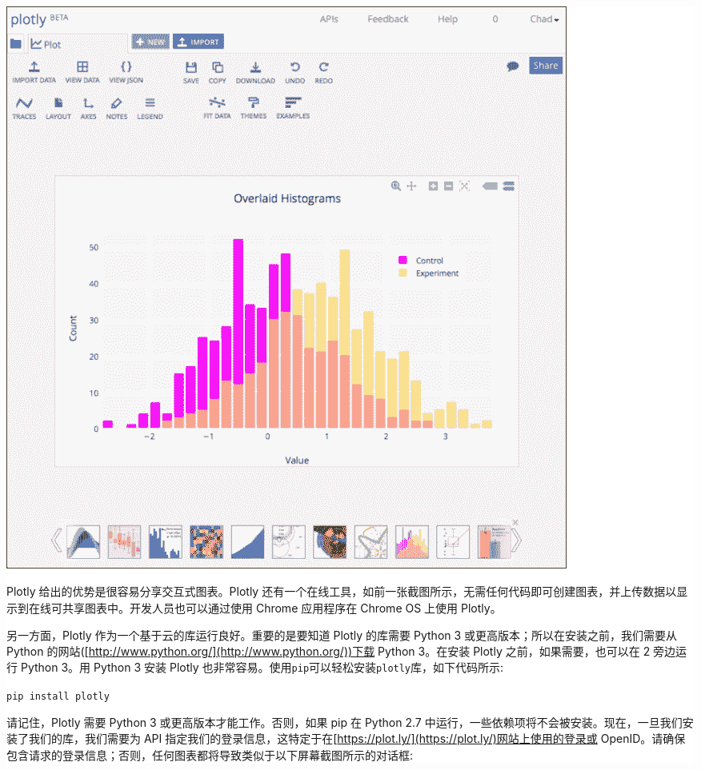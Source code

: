 ![Plotly](img/3334OS_08_10.jpg)

Plotly 给出的优势是很容易分享交互式图表。Plotly 还有一个在线工具，如前一张截图所示，无需任何代码即可创建图表，并上传数据以显示到在线可共享图表中。开发人员也可以通过使用 Chrome 应用程序在 Chrome OS 上使用 Plotly。

另一方面，Plotly 作为一个基于云的库运行良好。重要的是要知道 Plotly 的库需要 Python 3 或更高版本；所以在安装之前，我们需要从 Python 的网站([http://www.python.org/](http://www.python.org/))下载 Python 3。在安装 Plotly 之前，如果需要，也可以在 2 旁边运行 Python 3。用 Python 3 安装 Plotly 也非常容易。使用`pip`可以轻松安装`plotly`库，如下代码所示:

```py
pip install plotly

```

请记住，Plotly 需要 Python 3 或更高版本才能工作。否则，如果 pip 在 Python 2.7 中运行，一些依赖项将不会被安装。现在，一旦我们安装了我们的库，我们需要为 API 指定我们的登录信息，这特定于在[https://plot.ly/](https://plot.ly/)网站上使用的登录或 OpenID。请确保包含请求的登录信息；否则，任何图表都将导致类似于以下屏幕截图所示的对话框:
